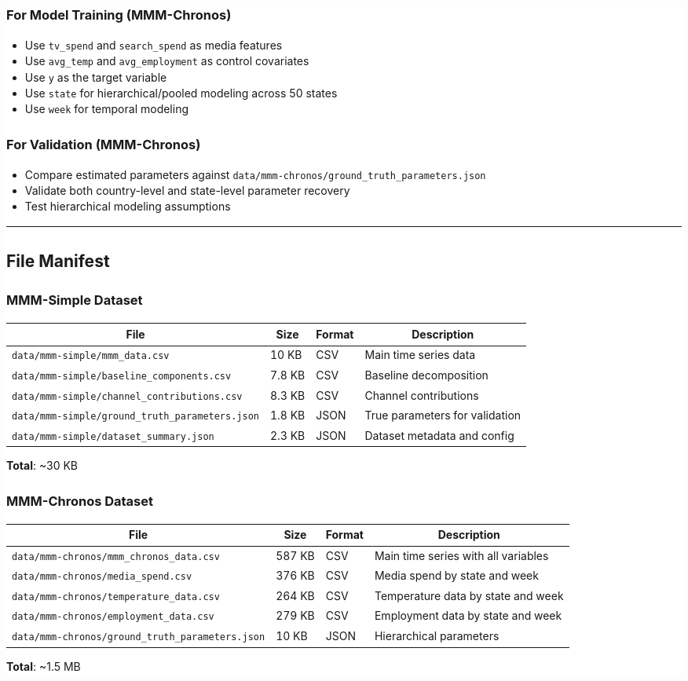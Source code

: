 ### For Model Training (MMM-Chronos)
- Use `tv_spend` and `search_spend` as media features
- Use `avg_temp` and `avg_employment` as control covariates
- Use `y` as the target variable
- Use `state` for hierarchical/pooled modeling across 50 states
- Use `week` for temporal modeling

### For Validation (MMM-Chronos)
- Compare estimated parameters against `data/mmm-chronos/ground_truth_parameters.json`
- Validate both country-level and state-level parameter recovery
- Test hierarchical modeling assumptions

---

## File Manifest

### MMM-Simple Dataset
| File | Size | Format | Description |
|------|------|--------|-------------|
| `data/mmm-simple/mmm_data.csv` | 10 KB | CSV | Main time series data |
| `data/mmm-simple/baseline_components.csv` | 7.8 KB | CSV | Baseline decomposition |
| `data/mmm-simple/channel_contributions.csv` | 8.3 KB | CSV | Channel contributions |
| `data/mmm-simple/ground_truth_parameters.json` | 1.8 KB | JSON | True parameters for validation |
| `data/mmm-simple/dataset_summary.json` | 2.3 KB | JSON | Dataset metadata and config |

**Total**: ~30 KB

### MMM-Chronos Dataset
| File | Size | Format | Description |
|------|------|--------|-------------|
| `data/mmm-chronos/mmm_chronos_data.csv` | 587 KB | CSV | Main time series with all variables |
| `data/mmm-chronos/media_spend.csv` | 376 KB | CSV | Media spend by state and week |
| `data/mmm-chronos/temperature_data.csv` | 264 KB | CSV | Temperature data by state and week |
| `data/mmm-chronos/employment_data.csv` | 279 KB | CSV | Employment data by state and week |
| `data/mmm-chronos/ground_truth_parameters.json` | 10 KB | JSON | Hierarchical parameters |

**Total**: ~1.5 MB
